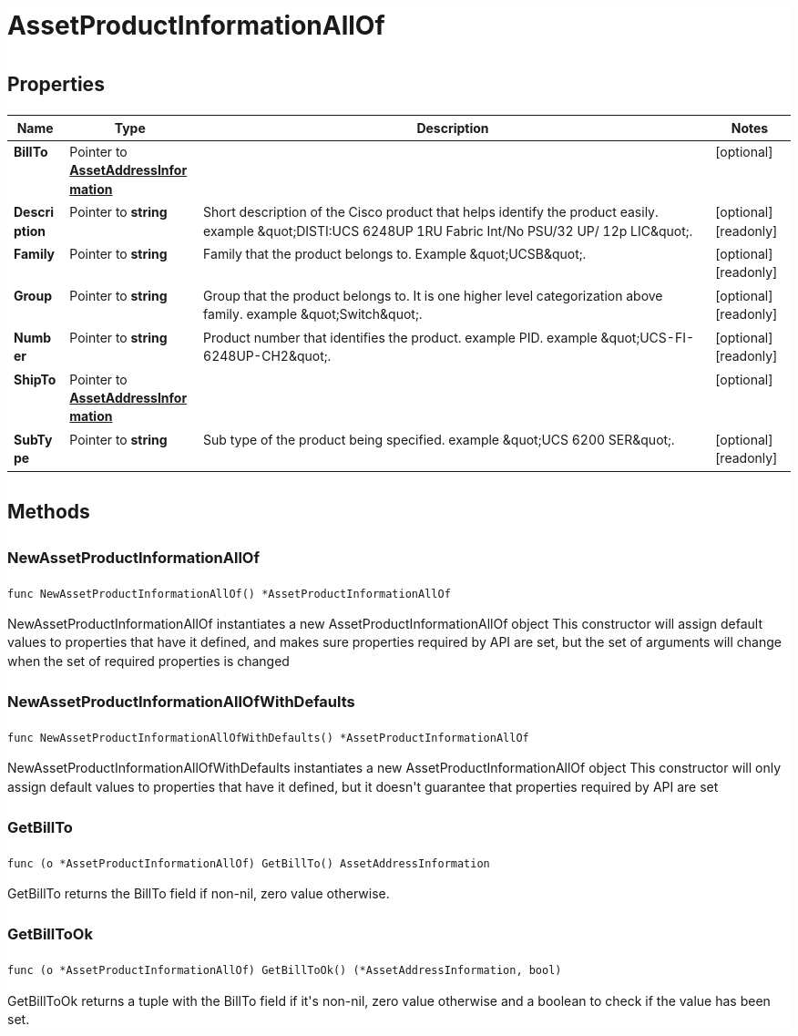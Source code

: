 # AssetProductInformationAllOf

## Properties

Name | Type | Description | Notes
------------ | ------------- | ------------- | -------------
**BillTo** | Pointer to [**AssetAddressInformation**](asset.AddressInformation.md) |  | [optional] 
**Description** | Pointer to **string** | Short description of the Cisco product that helps identify the product easily. example \&quot;DISTI:UCS 6248UP 1RU Fabric Int/No PSU/32 UP/ 12p LIC\&quot;. | [optional] [readonly] 
**Family** | Pointer to **string** | Family that the product belongs to. Example \&quot;UCSB\&quot;. | [optional] [readonly] 
**Group** | Pointer to **string** | Group that the product belongs to. It is one higher level categorization above family. example \&quot;Switch\&quot;. | [optional] [readonly] 
**Number** | Pointer to **string** | Product number that identifies the product. example PID. example \&quot;UCS-FI-6248UP-CH2\&quot;. | [optional] [readonly] 
**ShipTo** | Pointer to [**AssetAddressInformation**](asset.AddressInformation.md) |  | [optional] 
**SubType** | Pointer to **string** | Sub type of the product being specified. example \&quot;UCS 6200 SER\&quot;. | [optional] [readonly] 

## Methods

### NewAssetProductInformationAllOf

`func NewAssetProductInformationAllOf() *AssetProductInformationAllOf`

NewAssetProductInformationAllOf instantiates a new AssetProductInformationAllOf object
This constructor will assign default values to properties that have it defined,
and makes sure properties required by API are set, but the set of arguments
will change when the set of required properties is changed

### NewAssetProductInformationAllOfWithDefaults

`func NewAssetProductInformationAllOfWithDefaults() *AssetProductInformationAllOf`

NewAssetProductInformationAllOfWithDefaults instantiates a new AssetProductInformationAllOf object
This constructor will only assign default values to properties that have it defined,
but it doesn't guarantee that properties required by API are set

### GetBillTo

`func (o *AssetProductInformationAllOf) GetBillTo() AssetAddressInformation`

GetBillTo returns the BillTo field if non-nil, zero value otherwise.

### GetBillToOk

`func (o *AssetProductInformationAllOf) GetBillToOk() (*AssetAddressInformation, bool)`

GetBillToOk returns a tuple with the BillTo field if it's non-nil, zero value otherwise
and a boolean to check if the value has been set.
